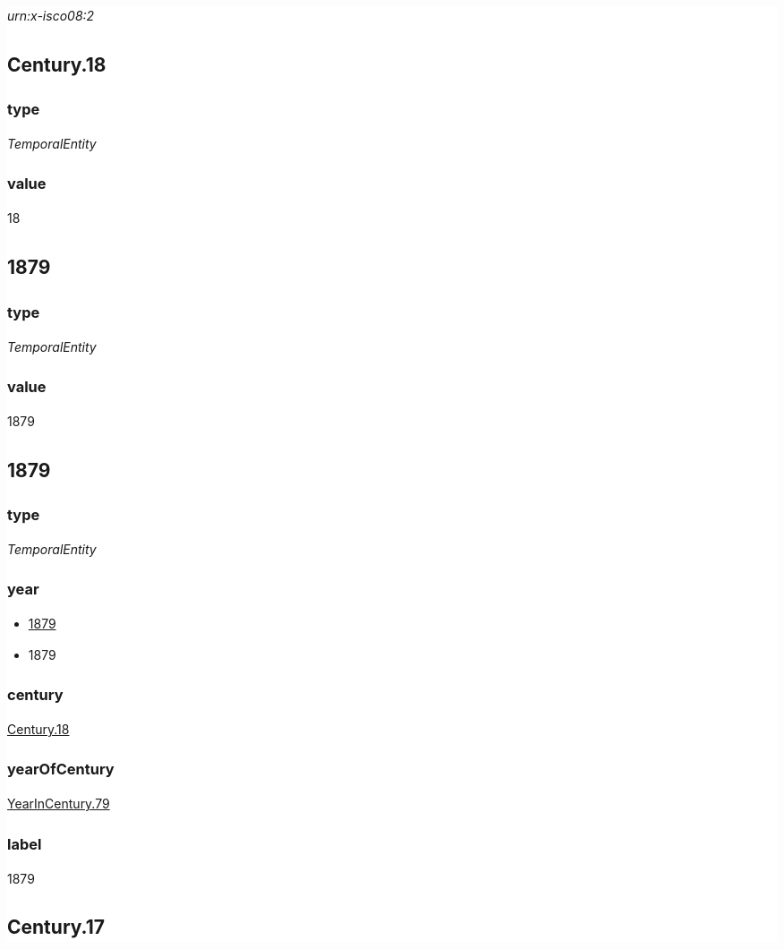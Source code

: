 *urn:x-isco08:2*

## Century.18

### type


*TemporalEntity*

### value


18

## 1879

### type


*TemporalEntity*

### value


1879

## 1879

### type


*TemporalEntity*

### year

 - [1879](#1879)

 - 1879

### century


[Century.18](#Century.18)

### yearOfCentury


[YearInCentury.79](#YearInCentury.79)

### label


1879

## Century.17
